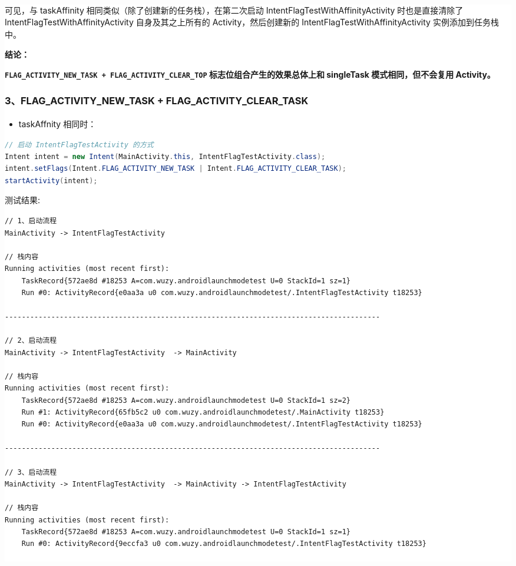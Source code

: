 
可见，与 taskAffinity 相同类似（除了创建新的任务栈），在第二次启动 IntentFlagTestWithAffinityActivity 时也是直接清除了 IntentFlagTestWithAffinityActivity 自身及其之上所有的 Activity，然后创建新的 IntentFlagTestWithAffinityActivity 实例添加到任务栈中。

**结论：**

**`FLAG_ACTIVITY_NEW_TASK + FLAG_ACTIVITY_CLEAR_TOP` 标志位组合产生的效果总体上和 singleTask 模式相同，但不会复用 Activity。**

### 3、FLAG_ACTIVITY_NEW_TASK + FLAG_ACTIVITY_CLEAR_TASK

- taskAffnity 相同时：

```java
// 启动 IntentFlagTestActivity 的方式
Intent intent = new Intent(MainActivity.this, IntentFlagTestActivity.class);
intent.setFlags(Intent.FLAG_ACTIVITY_NEW_TASK | Intent.FLAG_ACTIVITY_CLEAR_TASK);
startActivity(intent);
```

测试结果:

```
// 1、启动流程
MainActivity -> IntentFlagTestActivity

// 栈内容
Running activities (most recent first):
    TaskRecord{572ae8d #18253 A=com.wuzy.androidlaunchmodetest U=0 StackId=1 sz=1}
    Run #0: ActivityRecord{e0aa3a u0 com.wuzy.androidlaunchmodetest/.IntentFlagTestActivity t18253}

-----------------------------------------------------------------------------------------

// 2、启动流程
MainActivity -> IntentFlagTestActivity  -> MainActivity

// 栈内容
Running activities (most recent first):
    TaskRecord{572ae8d #18253 A=com.wuzy.androidlaunchmodetest U=0 StackId=1 sz=2}
    Run #1: ActivityRecord{65fb5c2 u0 com.wuzy.androidlaunchmodetest/.MainActivity t18253}
    Run #0: ActivityRecord{e0aa3a u0 com.wuzy.androidlaunchmodetest/.IntentFlagTestActivity t18253}

-----------------------------------------------------------------------------------------

// 3、启动流程
MainActivity -> IntentFlagTestActivity  -> MainActivity -> IntentFlagTestActivity

// 栈内容
Running activities (most recent first):
    TaskRecord{572ae8d #18253 A=com.wuzy.androidlaunchmodetest U=0 StackId=1 sz=1}
    Run #0: ActivityRecord{9eccfa3 u0 com.wuzy.androidlaunchmodetest/.IntentFlagTestActivity t18253}
	
```
